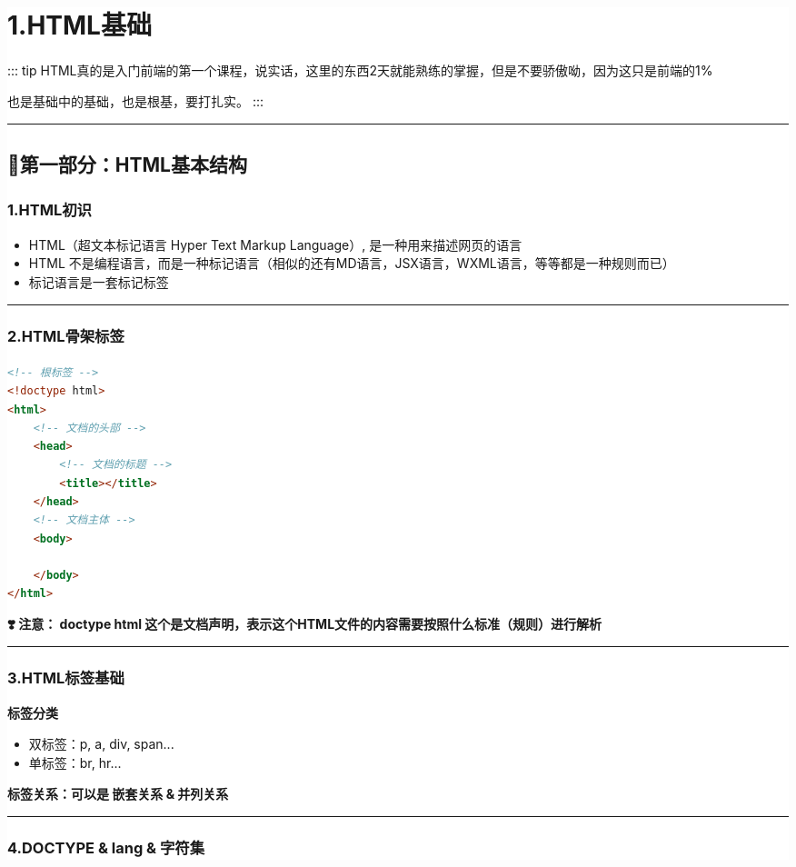 # 1.HTML基础

::: tip
HTML真的是入门前端的第一个课程，说实话，这里的东西2天就能熟练的掌握，但是不要骄傲呦，因为这只是前端的1%

也是基础中的基础，也是根基，要打扎实。
:::

---

## 🍚第一部分：HTML基本结构

### 1.HTML初识

- HTML（超文本标记语言 Hyper Text Markup Language）, 是一种用来描述网页的语言
- HTML 不是编程语言，而是一种标记语言（相似的还有MD语言，JSX语言，WXML语言，等等都是一种规则而已）
- 标记语言是一套标记标签

---

### 2.HTML骨架标签

```html
<!-- 根标签 -->
<!doctype html>
<html>
    <!-- 文档的头部 -->
    <head>
        <!-- 文档的标题 -->
        <title></title>
    </head>
    <!-- 文档主体 -->
    <body>

    </body>
</html>
```

**❣️ 注意： doctype html 这个是文档声明，表示这个HTML文件的内容需要按照什么标准（规则）进行解析**

---

### 3.HTML标签基础

**标签分类**

- 双标签：p, a, div, span...
- 单标签：br, hr...

**标签关系：可以是 嵌套关系 & 并列关系**

---

### 4.DOCTYPE & lang & 字符集
